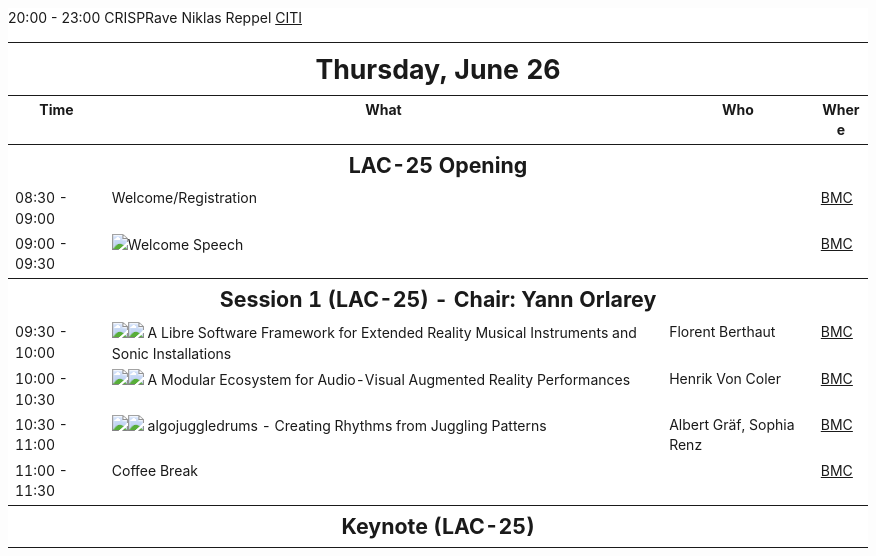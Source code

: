 </tr>
<tr class="pgm-music">
    <td>20:00 - 23:00</td>
    <td>CRISPRave</td>
    <td>Niklas Reppel</td>
    <td><a href="https://maps.app.goo.gl/TkwTpvzrzPcBnynT9">CITI</a></td>
</tr>
</table>

<table style="width:100%">
<tr>
    <th colspan="4" style="font-size:20pt;"><b>Thursday, June 26</b></th>
</tr>
<tr>
    <th><b>Time</b></th>
    <th><b>What</b></th>
    <th><b>Who</b></th>
    <th><b>Where</b></th>
</tr>
<tr class="pgm-general">
    <th colspan="4" style="font-size:16pt;"><b>LAC-25 Opening</b></th>
</tr>
<tr class="pgm-general">
    <td>08:30 - 09:00</td>
    <td colspan="2">Welcome/Registration</td>
    <td><a href="https://maps.app.goo.gl/zn1AEkS9Qme25ZrK8">BMC</a></td>
</tr>
<tr class="pgm-general">
    <td>09:00 - 09:30</td>
    <td colspan="2"><a href="https://www.youtube.com/live/OekoBrV2UsQ?si=36cwQD5eYXERMdnA&t=1108"><img src=../img/video-icon.png width="20px"></a>Welcome Speech</td>
    <td><a href="https://maps.app.goo.gl/zn1AEkS9Qme25ZrK8">BMC</a></td>
</tr>
<tr class="pgm-science">
    <th colspan="4" style="font-size:16pt;"><b>Session 1 (LAC-25) - Chair: Yann Orlarey</b></th>
</tr>
<tr class="pgm-science">
    <td>09:30 - 10:00</td>
    <td><a href="https://www.youtube.com/live/OekoBrV2UsQ?si=REPnN3pIIO-oiDz-&t=2464"><img src=../img/video-icon.png width="20px"></a><a href="https://hal.science/hal-05095979"><img src=../img/paper-icon.png width="20px"></a> A Libre Software Framework for Extended Reality Musical Instruments and Sonic Installations</td>
    <td>Florent Berthaut</td>
    <td><a href="https://maps.app.goo.gl/zn1AEkS9Qme25ZrK8">BMC</a></td>
</tr>
<tr class="pgm-science">
    <td>10:00 - 10:30</td>
    <td><a href="https://www.youtube.com/live/OekoBrV2UsQ?si=L_94Phq8adeuzWFG&t=4381"><img src=../img/video-icon.png width="20px"></a><a href="https://hal.science/hal-05095995"><img src=../img/paper-icon.png width="20px"></a> A Modular Ecosystem for Audio-Visual Augmented Reality Performances</td>
    <td>Henrik Von Coler</td>
    <td><a href="https://maps.app.goo.gl/zn1AEkS9Qme25ZrK8">BMC</a></td>
</tr>
<tr class="pgm-science">
    <td>10:30 - 11:00</td>
    <td><a href="https://www.youtube.com/live/OekoBrV2UsQ?si=6snUP6OMhE25zsAR&t=6071"><img src=../img/video-icon.png width="20px"></a><a href="https://hal.science/hal-05096005"><img src=../img/paper-icon.png width="20px"></a> algojuggledrums - Creating Rhythms from Juggling Patterns</td>
    <td>Albert Gräf, Sophia Renz</td>
    <td><a href="https://maps.app.goo.gl/zn1AEkS9Qme25ZrK8">BMC</a></td>
</tr>
<tr class="pgm-general">
    <td>11:00 - 11:30</td>
    <td colspan="2">Coffee Break</td>
    <td><a href="https://maps.app.goo.gl/zn1AEkS9Qme25ZrK8">BMC</a></td>
</tr>
<tr class="pgm-science">
    <th colspan="4" style="font-size:16pt;"><b>Keynote (LAC-25)</b></th>
</tr>
<tr class="pgm-science">